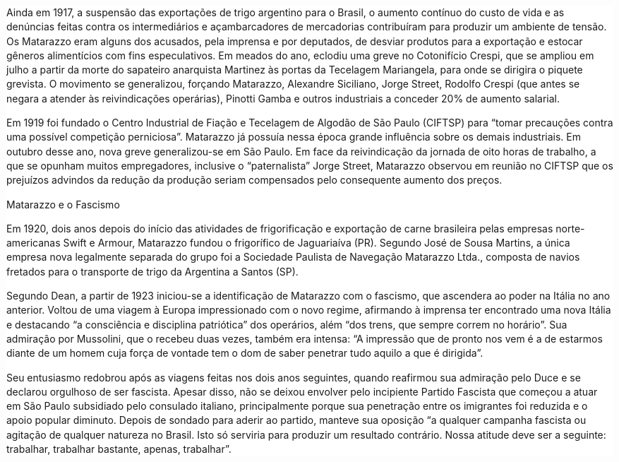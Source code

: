 Ainda em 1917, a suspensão das exportações de trigo argentino para o
Brasil, o aumento contínuo do custo de vida e as denúncias feitas contra
os intermediários e açambarcadores de mercadorias contribuíram para
produzir um ambiente de tensão. Os Matarazzo eram alguns dos acusados,
pela imprensa e por deputados, de desviar produtos para a exportação e
estocar gêneros alimentícios com fins especulativos. Em meados do ano,
eclodiu uma greve no Cotonifício Crespi, que se ampliou em julho a
partir da morte do sapateiro anarquista Martinez às portas da Tecelagem
Mariangela, para onde se dirigira o piquete grevista. O movimento se
generalizou, forçando Matarazzo, Alexandre Siciliano, Jorge Street,
Rodolfo Crespi (que antes se negara a atender às reivindicações
operárias), Pinotti Gamba e outros industriais a conceder 20% de aumento
salarial.

Em 1919 foi fundado o Centro Industrial de Fiação e Tecelagem de Algodão
de São Paulo (CIFTSP) para “tomar precauções contra uma possível
competição perniciosa”. Matarazzo já possuía nessa época grande
influência sobre os demais industriais. Em outubro desse ano, nova greve
generalizou-se em São Paulo. Em face da reivindicação da jornada de oito
horas de trabalho, a que se opunham muitos empregadores, inclusive o
“paternalista” Jorge Street, Matarazzo observou em reunião no CIFTSP que
os prejuízos advindos da redução da produção seriam compensados pelo
consequente aumento dos preços.

Matarazzo e o Fascismo

Em 1920, dois anos depois do início das atividades de frigorificação e
exportação de carne brasileira pelas empresas norte-americanas Swift e
Armour, Matarazzo fundou o frigorífico de Jaguariaíva (PR). Segundo José
de Sousa Martins, a única empresa nova legalmente separada do grupo foi
a Sociedade Paulista de Navegação Matarazzo Ltda., composta de navios
fretados para o transporte de trigo da Argentina a Santos (SP).

Segundo Dean, a partir de 1923 iniciou-se a identificação de Matarazzo
com o fascismo, que ascendera ao poder na Itália no ano anterior. Voltou
de uma viagem à Europa impressionado com o novo regime, afirmando à
imprensa ter encontrado uma nova Itália e destacando “a consciência e
disciplina patriótica” dos operários, além “dos trens, que sempre correm
no horário”. Sua admiração por Mussolini, que o recebeu duas vezes,
também era intensa: “A impressão que de pronto nos vem é a de estarmos
diante de um homem cuja força de vontade tem o dom de saber penetrar
tudo aquilo a que é dirigida”.

Seu entusiasmo redobrou após as viagens feitas nos dois anos seguintes,
quando reafirmou sua admiração pelo Duce e se declarou orgulhoso de ser
fascista. Apesar disso, não se deixou envolver pelo incipiente Partido
Fascista que começou a atuar em São Paulo subsidiado pelo consulado
italiano, principalmente porque sua penetração entre os imigrantes foi
reduzida e o apoio popular diminuto. Depois de sondado para aderir ao
partido, manteve sua oposição “a qualquer campanha fascista ou agitação
de qualquer natureza no Brasil. Isto só serviria para produzir um
resultado contrário. Nossa atitude deve ser a seguinte: trabalhar,
trabalhar bastante, apenas, trabalhar”.
